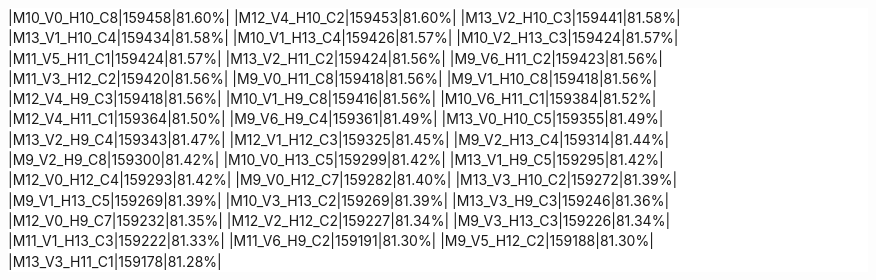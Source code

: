 |M10_V0_H10_C8|159458|81.60%|
|M12_V4_H10_C2|159453|81.60%|
|M13_V2_H10_C3|159441|81.58%|
|M13_V1_H10_C4|159434|81.58%|
|M10_V1_H13_C4|159426|81.57%|
|M10_V2_H13_C3|159424|81.57%|
|M11_V5_H11_C1|159424|81.57%|
|M13_V2_H11_C2|159424|81.56%|
|M9_V6_H11_C2|159423|81.56%|
|M11_V3_H12_C2|159420|81.56%|
|M9_V0_H11_C8|159418|81.56%|
|M9_V1_H10_C8|159418|81.56%|
|M12_V4_H9_C3|159418|81.56%|
|M10_V1_H9_C8|159416|81.56%|
|M10_V6_H11_C1|159384|81.52%|
|M12_V4_H11_C1|159364|81.50%|
|M9_V6_H9_C4|159361|81.49%|
|M13_V0_H10_C5|159355|81.49%|
|M13_V2_H9_C4|159343|81.47%|
|M12_V1_H12_C3|159325|81.45%|
|M9_V2_H13_C4|159314|81.44%|
|M9_V2_H9_C8|159300|81.42%|
|M10_V0_H13_C5|159299|81.42%|
|M13_V1_H9_C5|159295|81.42%|
|M12_V0_H12_C4|159293|81.42%|
|M9_V0_H12_C7|159282|81.40%|
|M13_V3_H10_C2|159272|81.39%|
|M9_V1_H13_C5|159269|81.39%|
|M10_V3_H13_C2|159269|81.39%|
|M13_V3_H9_C3|159246|81.36%|
|M12_V0_H9_C7|159232|81.35%|
|M12_V2_H12_C2|159227|81.34%|
|M9_V3_H13_C3|159226|81.34%|
|M11_V1_H13_C3|159222|81.33%|
|M11_V6_H9_C2|159191|81.30%|
|M9_V5_H12_C2|159188|81.30%|
|M13_V3_H11_C1|159178|81.28%|